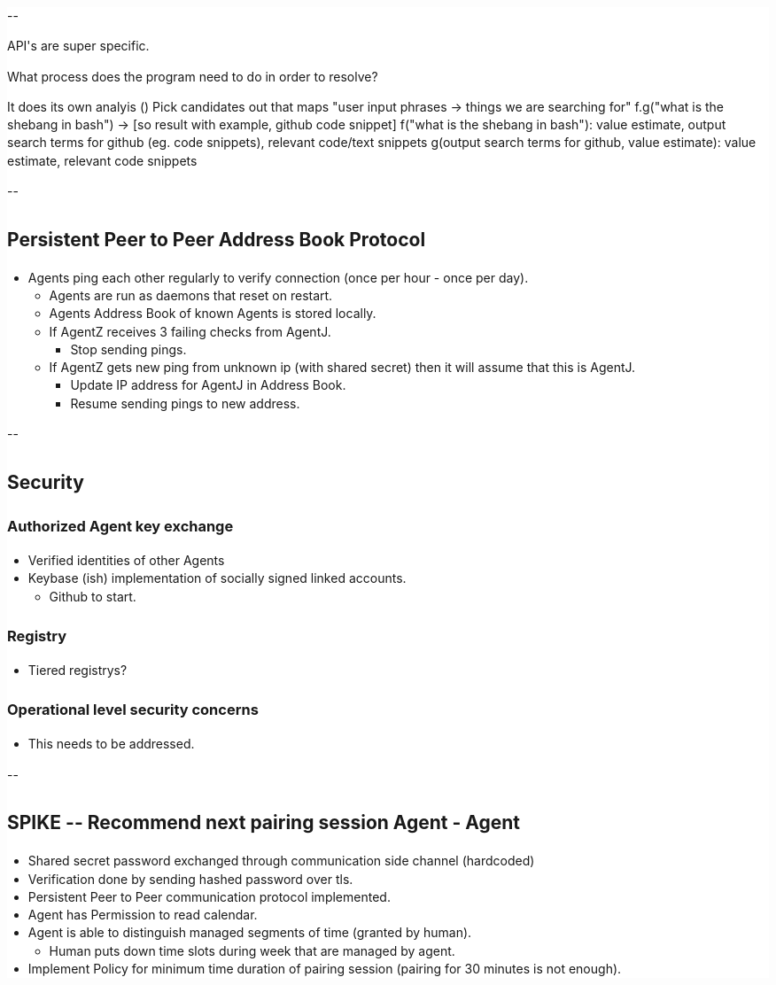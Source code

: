 --

API's are super specific.

What process does the program need to do in order to resolve?

It does its own analyis ()
Pick candidates out that maps "user input phrases -> things we are searching for"
f.g("what is the shebang in bash") -> [so result with example, github code snippet]
f("what is the shebang in bash"): value estimate, output search terms for github (eg. code snippets), relevant code/text snippets
g(output search terms for github, value estimate): value estimate, relevant code snippets

--

## Persistent Peer to Peer Address Book Protocol

- Agents ping each other regularly to verify connection (once per hour - once per day).
  - Agents are run as daemons that reset on restart.
  - Agents Address Book of known Agents is stored locally.
  - If AgentZ receives 3 failing checks from AgentJ.
    - Stop sending pings.
  - If AgentZ gets new ping from unknown ip (with shared secret) then it will assume that this is AgentJ.
    - Update IP address for AgentJ in Address Book.
    - Resume sending pings to new address.

--

## Security

### Authorized Agent key exchange

- Verified identities of other Agents
- Keybase (ish) implementation of socially signed linked accounts.
  - Github to start.

### Registry

- Tiered registrys?

### Operational level security concerns

- This needs to be addressed.

--

## SPIKE -- Recommend next pairing session Agent - Agent

- Shared secret password exchanged through communication side channel (hardcoded)
- Verification done by sending hashed password over tls.
- Persistent Peer to Peer communication protocol implemented.
- Agent has Permission to read calendar.
- Agent is able to distinguish managed segments of time (granted by human).
  - Human puts down time slots during week that are managed by agent.
- Implement Policy for minimum time duration of pairing session (pairing for 30 minutes is not enough).
